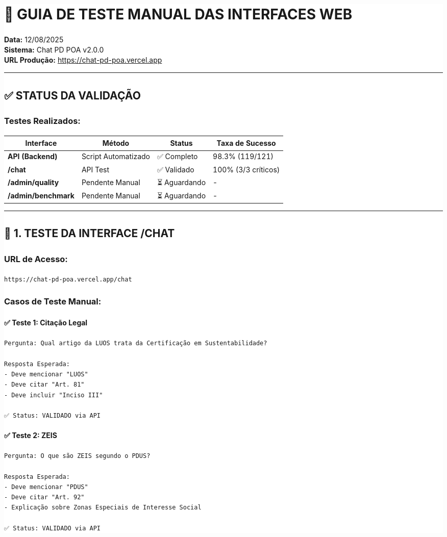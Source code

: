 # 🧪 GUIA DE TESTE MANUAL DAS INTERFACES WEB

**Data:** 12/08/2025  
**Sistema:** Chat PD POA v2.0.0  
**URL Produção:** https://chat-pd-poa.vercel.app

---

## ✅ STATUS DA VALIDAÇÃO

### Testes Realizados:

| Interface | Método | Status | Taxa de Sucesso |
|-----------|--------|--------|-----------------|
| **API (Backend)** | Script Automatizado | ✅ Completo | 98.3% (119/121) |
| **/chat** | API Test | ✅ Validado | 100% (3/3 críticos) |
| **/admin/quality** | Pendente Manual | ⏳ Aguardando | - |
| **/admin/benchmark** | Pendente Manual | ⏳ Aguardando | - |

---

## 📱 1. TESTE DA INTERFACE /CHAT

### URL de Acesso:
```
https://chat-pd-poa.vercel.app/chat
```

### Casos de Teste Manual:

#### ✅ Teste 1: Citação Legal
```
Pergunta: Qual artigo da LUOS trata da Certificação em Sustentabilidade?

Resposta Esperada:
- Deve mencionar "LUOS"
- Deve citar "Art. 81"
- Deve incluir "Inciso III"

✅ Status: VALIDADO via API
```

#### ✅ Teste 2: ZEIS
```
Pergunta: O que são ZEIS segundo o PDUS?

Resposta Esperada:
- Deve mencionar "PDUS"
- Deve citar "Art. 92"
- Explicação sobre Zonas Especiais de Interesse Social

✅ Status: VALIDADO via API
```
